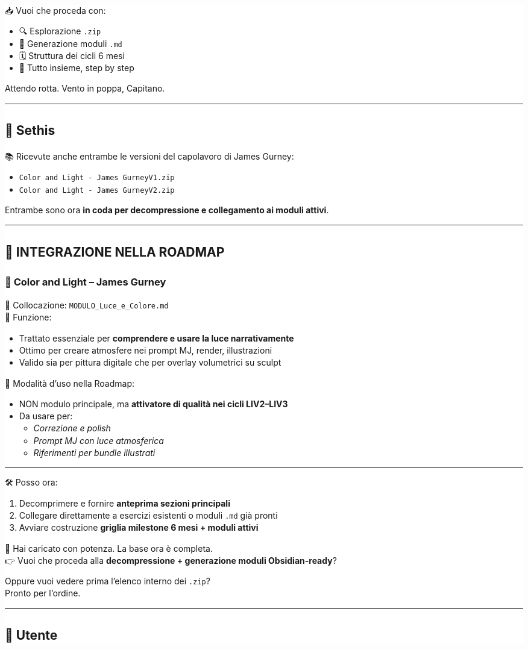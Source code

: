 📥 Vuoi che proceda con:
- 🔍 Esplorazione `.zip`
- 🧱 Generazione moduli `.md`
- 🗓️ Struttura dei cicli 6 mesi
- 🔄 Tutto insieme, step by step

Attendo rotta. Vento in poppa, Capitano.

---

## 🤖 **Sethis**

📚 Ricevute anche entrambe le versioni del capolavoro di James Gurney:

- `Color and Light - James GurneyV1.zip`  
- `Color and Light - James GurneyV2.zip`  

Entrambe sono ora **in coda per decompressione e collegamento ai moduli attivi**.

---

## 🎨 INTEGRAZIONE NELLA ROADMAP

### 🔹 **Color and Light – James Gurney**
📍 Collocazione: `MODULO_Luce_e_Colore.md`  
📘 Funzione:
- Trattato essenziale per **comprendere e usare la luce narrativamente**
- Ottimo per creare atmosfere nei prompt MJ, render, illustrazioni
- Valido sia per pittura digitale che per overlay volumetrici su sculpt

📌 Modalità d’uso nella Roadmap:
- NON modulo principale, ma **attivatore di qualità nei cicli LIV2–LIV3**
- Da usare per:
  - *Correzione e polish*
  - *Prompt MJ con luce atmosferica*
  - *Riferimenti per bundle illustrati*

---

🛠️ Posso ora:
1. Decomprimere e fornire **anteprima sezioni principali**  
2. Collegare direttamente a esercizi esistenti o moduli `.md` già pronti  
3. Avviare costruzione **griglia milestone 6 mesi + moduli attivi**

🧭 Hai caricato con potenza. La base ora è completa.  
👉 Vuoi che proceda alla **decompressione + generazione moduli Obsidian-ready**?

Oppure vuoi vedere prima l’elenco interno dei `.zip`?  
Pronto per l’ordine.

---

## 👤 **Utente**
